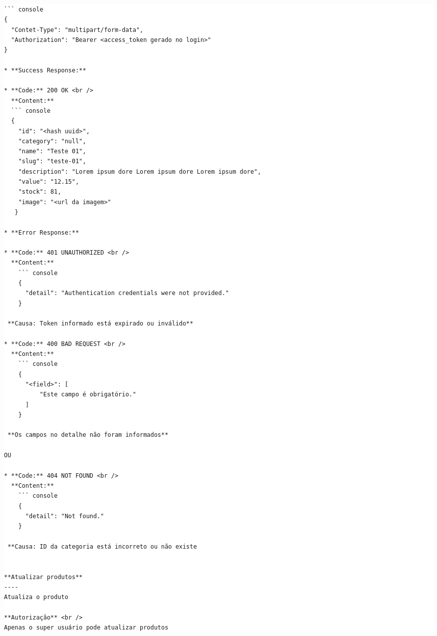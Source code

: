   ``` console
  ``` console
  {
    "Contet-Type": "multipart/form-data",
    "Authorization": "Bearer <access_token gerado no login>"
  }

* **Success Response:**

  * **Code:** 200 OK <br />
    **Content:**
    ``` console
    {
      "id": "<hash uuid>",
      "category": "null",
      "name": "Teste 01",
      "slug": "teste-01",
      "description": "Lorem ipsum dore Lorem ipsum dore Lorem ipsum dore",
      "value": "12.15",
      "stock": 81,
      "image": "<url da imagem>"
     }

* **Error Response:**

  * **Code:** 401 UNAUTHORIZED <br />
    **Content:**
      ``` console
      {
        "detail": "Authentication credentials were not provided."
      }
     
   **Causa: Token informado está expirado ou inválido**
  
  * **Code:** 400 BAD REQUEST <br />
    **Content:**
      ``` console
      {
        "<field>": [
            "Este campo é obrigatório."
        ]
      }
     
   **Os campos no detalhe não foram informados**
    
  OU
  
  * **Code:** 404 NOT FOUND <br />
    **Content:**
      ``` console
      {
        "detail": "Not found."
      }
     
   **Causa: ID da categoria está incorreto ou não existe


**Atualizar produtos**
----
  Atualiza o produto

**Autorização** <br />
  Apenas o super usuário pode atualizar produtos

  ```
